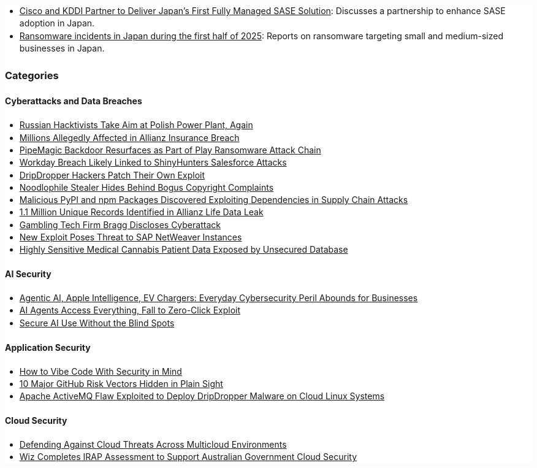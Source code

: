 - [Cisco and KDDI Partner to Deliver Japan’s First Fully Managed SASE Solution](https://blogs.cisco.com/security/cisco-kddi-deliver-partner-to-deliver-japans-first-fully-managed-sase-solution/): Discusses a partnership to enhance SASE adoption in Japan.
- [Ransomware incidents in Japan during the first half of 2025](https://blog.talosintelligence.com/ransomware_incidents_in_japan_during_the_first_half_of_2025/): Reports on ransomware targeting small and medium-sized businesses in Japan.

### Categories

#### Cyberattacks and Data Breaches
- [Russian Hacktivists Take Aim at Polish Power Plant, Again](https://www.darkreading.com/cyberattacks-data-breaches/russian-hacktivists-polish-power-plant-attack)
- [Millions Allegedly Affected in Allianz Insurance Breach](https://www.darkreading.com/cyberattacks-data-breaches/millions-allianz-insurance-breach)
- [PipeMagic Backdoor Resurfaces as Part of Play Ransomware Attack Chain](https://www.darkreading.com/threat-intelligence/pipemagic-backdoor-resurfaces-play-ransomware-attack-chain)
- [Workday Breach Likely Linked to ShinyHunters Salesforce Attacks](https://www.darkreading.com/application-security/workday-breach-shinyhunters-salesforce-attacks)
- [DripDropper Hackers Patch Their Own Exploit](https://www.darkreading.com/cyberattacks-data-breaches/dripdropper-hackers-patch-own-exploit)
- [Noodlophile Stealer Hides Behind Bogus Copyright Complaints](https://www.darkreading.com/threat-intelligence/noodlophile-stealer-bogus-copyright-complaints)
- [Malicious PyPI and npm Packages Discovered Exploiting Dependencies in Supply Chain Attacks](https://thehackernews.com/2025/08/malicious-pypi-and-npm-packages.html)
- [1.1 Million Unique Records Identified in Allianz Life Data Leak](https://www.securityweek.com/1-1-million-unique-records-identified-in-allianz-life-data-leak/)
- [Gambling Tech Firm Bragg Discloses Cyberattack](https://www.securityweek.com/gambling-tech-firm-bragg-discloses-cyberattack/)
- [New Exploit Poses Threat to SAP NetWeaver Instances](https://www.securityweek.com/new-exploit-poses-threat-to-sap-netweaver-instances/)
- [Highly Sensitive Medical Cannabis Patient Data Exposed by Unsecured Database](https://www.wired.com/story/highly-sensitive-medical-cannabis-patient-data-exposed-by-unsecured-database/)

#### AI Security
- [Agentic AI, Apple Intelligence, EV Chargers: Everyday Cybersecurity Peril Abounds for Businesses](https://www.darkreading.com/cybersecurity-operations/agentic-ai-apple-intelligence-ev-chargers)
- [AI Agents Access Everything, Fall to Zero-Click Exploit](https://www.darkreading.com/application-security/ai-agents-access-everything-zero-click-exploit)
- [Secure AI Use Without the Blind Spots](https://www.darkreading.com/cyber-risk/secure-ai-use-without-blind-spots)

#### Application Security
- [How to Vibe Code With Security in Mind](https://www.darkreading.com/application-security/how-to-vibe-code-with-security-in-mind)
- [10 Major GitHub Risk Vectors Hidden in Plain Sight](https://www.darkreading.com/cyberattacks-data-breaches/10-github-risk-vectors)
- [Apache ActiveMQ Flaw Exploited to Deploy DripDropper Malware on Cloud Linux Systems](https://thehackernews.com/2025/08/apache-activemq-flaw-exploited-to.html)

#### Cloud Security
- [Defending Against Cloud Threats Across Multicloud Environments](https://www.darkreading.com/cloud-security/defending-against-cloud-threats-across-multi-cloud-environments)
- [Wiz Completes IRAP Assessment to Support Australian Government Cloud Security](https://www.wiz.io/blog/irap-assessment-australia-public-sector)

